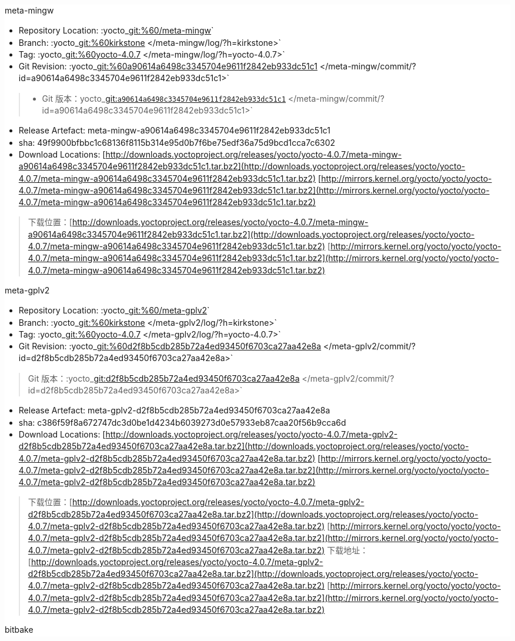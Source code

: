 meta-mingw

- Repository Location: :yocto\_[git:%60/meta-mingw](git:%60/meta-mingw)\`
- Branch: :yocto\_[git:%60kirkstone](git:%60kirkstone) \</meta-mingw/log/?h=kirkstone\>\`
- Tag: :yocto\_[git:%60yocto-4.0.7](git:%60yocto-4.0.7) \</meta-mingw/log/?h=yocto-4.0.7\>\`
- Git Revision: :yocto\_[git:%60a90614a6498c3345704e9611f2842eb933dc51c1](git:%60a90614a6498c3345704e9611f2842eb933dc51c1) \</meta-mingw/commit/?id=a90614a6498c3345704e9611f2842eb933dc51c1\>\`

> - Git 版本：yocto_[git:`a90614a6498c3345704e9611f2842eb933dc51c1`](git:%60a90614a6498c3345704e9611f2842eb933dc51c1%60) \</meta-mingw/commit/?id=a90614a6498c3345704e9611f2842eb933dc51c1\>\`

- Release Artefact: meta-mingw-a90614a6498c3345704e9611f2842eb933dc51c1
- sha: 49f9900bfbbc1c68136f8115b314e95d0b7f6be75edf36a75d9bcd1cca7c6302
- Download Locations: [http://downloads.yoctoproject.org/releases/yocto/yocto-4.0.7/meta-mingw-a90614a6498c3345704e9611f2842eb933dc51c1.tar.bz2](http://downloads.yoctoproject.org/releases/yocto/yocto-4.0.7/meta-mingw-a90614a6498c3345704e9611f2842eb933dc51c1.tar.bz2) [http://mirrors.kernel.org/yocto/yocto/yocto-4.0.7/meta-mingw-a90614a6498c3345704e9611f2842eb933dc51c1.tar.bz2](http://mirrors.kernel.org/yocto/yocto/yocto-4.0.7/meta-mingw-a90614a6498c3345704e9611f2842eb933dc51c1.tar.bz2)

> 下载位置：[http://downloads.yoctoproject.org/releases/yocto/yocto-4.0.7/meta-mingw-a90614a6498c3345704e9611f2842eb933dc51c1.tar.bz2](http://downloads.yoctoproject.org/releases/yocto/yocto-4.0.7/meta-mingw-a90614a6498c3345704e9611f2842eb933dc51c1.tar.bz2) [http://mirrors.kernel.org/yocto/yocto/yocto-4.0.7/meta-mingw-a90614a6498c3345704e9611f2842eb933dc51c1.tar.bz2](http://mirrors.kernel.org/yocto/yocto/yocto-4.0.7/meta-mingw-a90614a6498c3345704e9611f2842eb933dc51c1.tar.bz2)

meta-gplv2

- Repository Location: :yocto\_[git:%60/meta-gplv2](git:%60/meta-gplv2)\`
- Branch: :yocto\_[git:%60kirkstone](git:%60kirkstone) \</meta-gplv2/log/?h=kirkstone\>\`
- Tag: :yocto\_[git:%60yocto-4.0.7](git:%60yocto-4.0.7) \</meta-gplv2/log/?h=yocto-4.0.7\>\`
- Git Revision: :yocto\_[git:%60d2f8b5cdb285b72a4ed93450f6703ca27aa42e8a](git:%60d2f8b5cdb285b72a4ed93450f6703ca27aa42e8a) \</meta-gplv2/commit/?id=d2f8b5cdb285b72a4ed93450f6703ca27aa42e8a\>\`

> Git 版本：:yocto_[git:d2f8b5cdb285b72a4ed93450f6703ca27aa42e8a](git:d2f8b5cdb285b72a4ed93450f6703ca27aa42e8a) \</meta-gplv2/commit/?id=d2f8b5cdb285b72a4ed93450f6703ca27aa42e8a\>\`

- Release Artefact: meta-gplv2-d2f8b5cdb285b72a4ed93450f6703ca27aa42e8a
- sha: c386f59f8a672747dc3d0be1d4234b6039273d0e57933eb87caa20f56b9cca6d
- Download Locations: [http://downloads.yoctoproject.org/releases/yocto/yocto-4.0.7/meta-gplv2-d2f8b5cdb285b72a4ed93450f6703ca27aa42e8a.tar.bz2](http://downloads.yoctoproject.org/releases/yocto/yocto-4.0.7/meta-gplv2-d2f8b5cdb285b72a4ed93450f6703ca27aa42e8a.tar.bz2) [http://mirrors.kernel.org/yocto/yocto/yocto-4.0.7/meta-gplv2-d2f8b5cdb285b72a4ed93450f6703ca27aa42e8a.tar.bz2](http://mirrors.kernel.org/yocto/yocto/yocto-4.0.7/meta-gplv2-d2f8b5cdb285b72a4ed93450f6703ca27aa42e8a.tar.bz2)

> 下载位置：[http://downloads.yoctoproject.org/releases/yocto/yocto-4.0.7/meta-gplv2-d2f8b5cdb285b72a4ed93450f6703ca27aa42e8a.tar.bz2](http://downloads.yoctoproject.org/releases/yocto/yocto-4.0.7/meta-gplv2-d2f8b5cdb285b72a4ed93450f6703ca27aa42e8a.tar.bz2) [http://mirrors.kernel.org/yocto/yocto/yocto-4.0.7/meta-gplv2-d2f8b5cdb285b72a4ed93450f6703ca27aa42e8a.tar.bz2](http://mirrors.kernel.org/yocto/yocto/yocto-4.0.7/meta-gplv2-d2f8b5cdb285b72a4ed93450f6703ca27aa42e8a.tar.bz2) 下载地址：[http://downloads.yoctoproject.org/releases/yocto/yocto-4.0.7/meta-gplv2-d2f8b5cdb285b72a4ed93450f6703ca27aa42e8a.tar.bz2](http://downloads.yoctoproject.org/releases/yocto/yocto-4.0.7/meta-gplv2-d2f8b5cdb285b72a4ed93450f6703ca27aa42e8a.tar.bz2) [http://mirrors.kernel.org/yocto/yocto/yocto-4.0.7/meta-gplv2-d2f8b5cdb285b72a4ed93450f6703ca27aa42e8a.tar.bz2](http://mirrors.kernel.org/yocto/yocto/yocto-4.0.7/meta-gplv2-d2f8b5cdb285b72a4ed93450f6703ca27aa42e8a.tar.bz2)

bitbake

